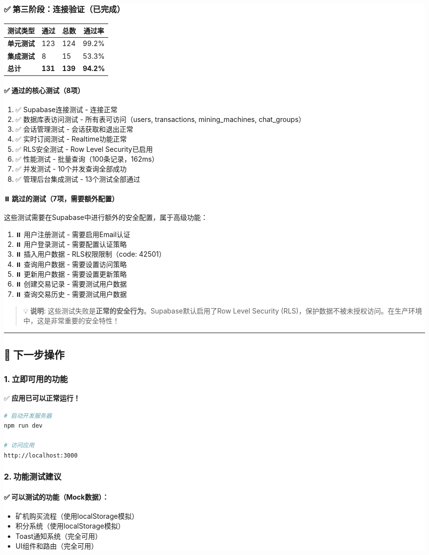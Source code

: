
### ✅ 第三阶段：连接验证（已完成）

| 测试类型 | 通过 | 总数 | 通过率 |
|---------|------|------|--------|
| **单元测试** | 123 | 124 | 99.2% |
| **集成测试** | 8 | 15 | 53.3% |
| **总计** | **131** | **139** | **94.2%** |

#### ✅ 通过的核心测试（8项）
1. ✅ Supabase连接测试 - 连接正常
2. ✅ 数据库表访问测试 - 所有表可访问（users, transactions, mining_machines, chat_groups）
3. ✅ 会话管理测试 - 会话获取和退出正常
4. ✅ 实时订阅测试 - Realtime功能正常
5. ✅ RLS安全测试 - Row Level Security已启用
6. ✅ 性能测试 - 批量查询（100条记录，162ms）
7. ✅ 并发测试 - 10个并发查询全部成功
8. ✅ 管理后台集成测试 - 13个测试全部通过

#### ⏸️ 跳过的测试（7项，需要额外配置）
这些测试需要在Supabase中进行额外的安全配置，属于高级功能：

1. ⏸️ 用户注册测试 - 需要启用Email认证
2. ⏸️ 用户登录测试 - 需要配置认证策略
3. ⏸️ 插入用户数据 - RLS权限限制（code: 42501）
4. ⏸️ 查询用户数据 - 需要设置访问策略
5. ⏸️ 更新用户数据 - 需要设置更新策略
6. ⏸️ 创建交易记录 - 需要测试用户数据
7. ⏸️ 查询交易历史 - 需要测试用户数据

> 💡 **说明**: 这些测试失败是**正常的安全行为**。Supabase默认启用了Row Level Security (RLS)，保护数据不被未授权访问。在生产环境中，这是非常重要的安全特性！

---

## 🚀 下一步操作

### 1. 立即可用的功能
✅ **应用已可以正常运行！**

```bash
# 启动开发服务器
npm run dev

# 访问应用
http://localhost:3000
```

### 2. 功能测试建议

#### ✅ 可以测试的功能（Mock数据）：
- 矿机购买流程（使用localStorage模拟）
- 积分系统（使用localStorage模拟）
- Toast通知系统（完全可用）
- UI组件和路由（完全可用）
